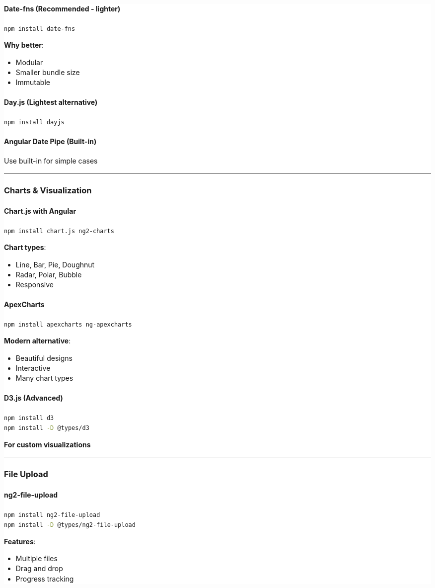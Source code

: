 #### Date-fns (Recommended - lighter)
```bash
npm install date-fns
```
**Why better**:
- Modular
- Smaller bundle size
- Immutable

#### Day.js (Lightest alternative)
```bash
npm install dayjs
```

#### Angular Date Pipe (Built-in)
Use built-in for simple cases

---

### Charts & Visualization

#### Chart.js with Angular
```bash
npm install chart.js ng2-charts
```
**Chart types**:
- Line, Bar, Pie, Doughnut
- Radar, Polar, Bubble
- Responsive

#### ApexCharts
```bash
npm install apexcharts ng-apexcharts
```
**Modern alternative**:
- Beautiful designs
- Interactive
- Many chart types

#### D3.js (Advanced)
```bash
npm install d3
npm install -D @types/d3
```
**For custom visualizations**

---

### File Upload

#### ng2-file-upload
```bash
npm install ng2-file-upload
npm install -D @types/ng2-file-upload
```
**Features**:
- Multiple files
- Drag and drop
- Progress tracking

